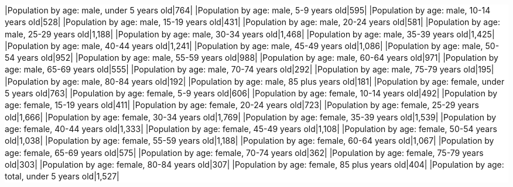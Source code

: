 |Population by age: male, under 5 years old|764|
|Population by age: male, 5-9 years old|595|
|Population by age: male, 10-14 years old|528|
|Population by age: male, 15-19 years old|431|
|Population by age: male, 20-24 years old|581|
|Population by age: male, 25-29 years old|1,188|
|Population by age: male, 30-34 years old|1,468|
|Population by age: male, 35-39 years old|1,425|
|Population by age: male, 40-44 years old|1,241|
|Population by age: male, 45-49 years old|1,086|
|Population by age: male, 50-54 years old|952|
|Population by age: male, 55-59 years old|988|
|Population by age: male, 60-64 years old|971|
|Population by age: male, 65-69 years old|555|
|Population by age: male, 70-74 years old|292|
|Population by age: male, 75-79 years old|195|
|Population by age: male, 80-84 years old|192|
|Population by age: male, 85 plus years old|181|
|Population by age: female, under 5 years old|763|
|Population by age: female, 5-9 years old|606|
|Population by age: female, 10-14 years old|492|
|Population by age: female, 15-19 years old|411|
|Population by age: female, 20-24 years old|723|
|Population by age: female, 25-29 years old|1,666|
|Population by age: female, 30-34 years old|1,769|
|Population by age: female, 35-39 years old|1,539|
|Population by age: female, 40-44 years old|1,333|
|Population by age: female, 45-49 years old|1,108|
|Population by age: female, 50-54 years old|1,038|
|Population by age: female, 55-59 years old|1,188|
|Population by age: female, 60-64 years old|1,067|
|Population by age: female, 65-69 years old|575|
|Population by age: female, 70-74 years old|362|
|Population by age: female, 75-79 years old|303|
|Population by age: female, 80-84 years old|307|
|Population by age: female, 85 plus years old|404|
|Population by age: total, under 5 years old|1,527|